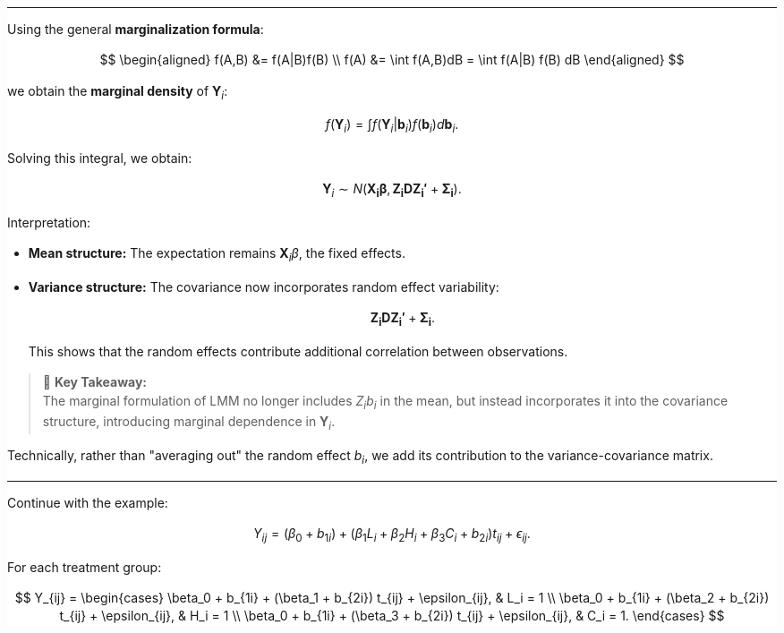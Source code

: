 ------------------------------------------------------------------------

Using the general **marginalization formula**:

$$
\begin{aligned}
f(A,B) &= f(A|B)f(B) \\
f(A) &= \int f(A,B)dB = \int f(A|B) f(B) dB
\end{aligned}
$$

we obtain the **marginal density** of $\mathbf{Y}_i$:

$$
f(\mathbf{Y}_i) = \int f(\mathbf{Y}_i | \mathbf{b}_i) f(\mathbf{b}_i) d\mathbf{b}_i.
$$

Solving this integral, we obtain:

$$
\mathbf{Y}_i \sim N(\mathbf{X_i \beta}, \mathbf{Z_i D Z_i'} + \mathbf{\Sigma_i}).
$$

Interpretation:

-   **Mean structure:** The expectation remains $\mathbf{X}_i \beta$, the fixed effects.

-   **Variance structure:** The covariance now incorporates random effect variability:

    $$
    \mathbf{Z_i D Z_i'} + \mathbf{\Sigma_i}.
    $$

    This shows that the random effects contribute additional correlation between observations.

> 🔹 **Key Takeaway:**\
> The marginal formulation of LMM no longer includes $Z_i b_i$ in the mean, but instead incorporates it into the covariance structure, introducing marginal dependence in $\mathbf{Y}_i$.

Technically, rather than "averaging out" the random effect $b_i$, we add its contribution to the variance-covariance matrix.

------------------------------------------------------------------------

Continue with the example:

$$
Y_{ij} = (\beta_0 + b_{1i}) + (\beta_1L_i + \beta_2 H_i + \beta_3 C_i + b_{2i})t_{ij} + \epsilon_{ij}.
$$

For each treatment group:

$$
Y_{ij} =
\begin{cases}
\beta_0 + b_{1i} + (\beta_1 + b_{2i}) t_{ij} + \epsilon_{ij}, & L_i = 1 \\
\beta_0 + b_{1i} + (\beta_2 + b_{2i}) t_{ij} + \epsilon_{ij}, & H_i = 1 \\
\beta_0 + b_{1i} + (\beta_3 + b_{2i}) t_{ij} + \epsilon_{ij}, & C_i = 1.
\end{cases}
$$
